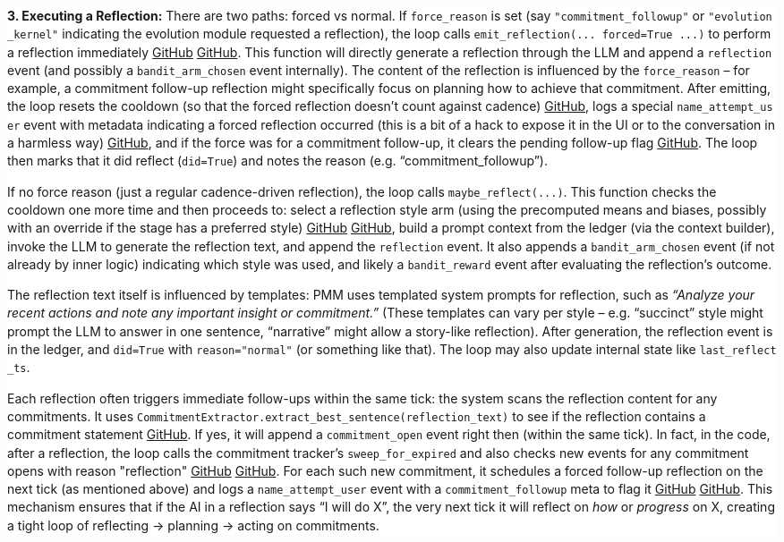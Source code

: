 **3. Executing a Reflection:** There are two paths: forced vs normal. If `force_reason` is set (say `"commitment_followup"` or `"evolution_kernel"` indicating the evolution module requested a reflection), the loop calls `emit_reflection(... forced=True ...)` to perform a reflection immediately [GitHub](https://github.com/scottonanski/persistent-mind-model-v1.0/blob/c18bbe0190d948b815fe536decd4cf4599661703/pmm/runtime/loop.py#L3320-L3328) [GitHub](https://github.com/scottonanski/persistent-mind-model-v1.0/blob/c18bbe0190d948b815fe536decd4cf4599661703/pmm/runtime/loop.py#L3321-L3329). This function will directly generate a reflection through the LLM and append a `reflection` event (and possibly a `bandit_arm_chosen` event internally). The content of the reflection is influenced by the `force_reason` – for example, a commitment follow-up reflection might specifically focus on planning how to achieve that commitment. After emitting, the loop resets the cooldown (so that the forced reflection doesn’t count against cadence) [GitHub](https://github.com/scottonanski/persistent-mind-model-v1.0/blob/c18bbe0190d948b815fe536decd4cf4599661703/pmm/runtime/loop.py#L3332-L3337), logs a special `name_attempt_user` event with metadata indicating a forced reflection occurred (this is a bit of a hack to expose it in the UI or to the conversation in a harmless way) [GitHub](https://github.com/scottonanski/persistent-mind-model-v1.0/blob/c18bbe0190d948b815fe536decd4cf4599661703/pmm/runtime/loop.py#L3338-L3346), and if the force was for a commitment follow-up, it clears the pending follow-up flag [GitHub](https://github.com/scottonanski/persistent-mind-model-v1.0/blob/c18bbe0190d948b815fe536decd4cf4599661703/pmm/runtime/loop.py#L3350-L3353). The loop then marks that it did reflect (`did=True`) and notes the reason (e.g. “commitment_followup”).

If no force reason (just a regular cadence-driven reflection), the loop calls `maybe_reflect(...)`. This function checks the cooldown one more time and then proceeds to: select a reflection style arm (using the precomputed means and biases, possibly with an override if the stage has a preferred style) [GitHub](https://github.com/scottonanski/persistent-mind-model-v1.0/blob/c18bbe0190d948b815fe536decd4cf4599661703/pmm/runtime/loop.py#L3355-L3363) [GitHub](https://github.com/scottonanski/persistent-mind-model-v1.0/blob/c18bbe0190d948b815fe536decd4cf4599661703/pmm/runtime/loop.py#L3364-L3372), build a prompt context from the ledger (via the context builder), invoke the LLM to generate the reflection text, and append the `reflection` event. It also appends a `bandit_arm_chosen` event (if not already by inner logic) indicating which style was used, and likely a `bandit_reward` event after evaluating the reflection’s outcome.

The reflection text itself is influenced by templates: PMM uses templated system prompts for reflection, such as _“Analyze your recent actions and note any important insight or commitment.”_ (These templates can vary per style – e.g. “succinct” style might prompt the LLM to answer in one sentence, “narrative” might allow a story-like reflection). After generation, the reflection event is in the ledger, and `did=True` with `reason="normal"` (or something like that). The loop may also update internal state like `last_reflect_ts`.

Each reflection often triggers immediate follow-ups within the same tick: the system scans the reflection content for any commitments. It uses `CommitmentExtractor.extract_best_sentence(reflection_text)` to see if the reflection contains a commitment statement [GitHub](https://github.com/scottonanski/persistent-mind-model-v1.0/blob/c18bbe0190d948b815fe536decd4cf4599661703/pmm/commitments/extractor.py#L266-L275). If yes, it will append a `commitment_open` event right then (within the same tick). In fact, in the code, after a reflection, the loop calls the commitment tracker’s `sweep_for_expired` and also checks new events for any commitment opens with reason "reflection" [GitHub](https://github.com/scottonanski/persistent-mind-model-v1.0/blob/c18bbe0190d948b815fe536decd4cf4599661703/pmm/runtime/loop.py#L3619-L3627) [GitHub](https://github.com/scottonanski/persistent-mind-model-v1.0/blob/c18bbe0190d948b815fe536decd4cf4599661703/pmm/runtime/loop.py#L3623-L3631). For each such new commitment, it schedules a forced follow-up reflection on the next tick (as mentioned above) and logs a `name_attempt_user` event with a `commitment_followup` meta to flag it [GitHub](https://github.com/scottonanski/persistent-mind-model-v1.0/blob/c18bbe0190d948b815fe536decd4cf4599661703/pmm/runtime/loop.py#L3624-L3632) [GitHub](https://github.com/scottonanski/persistent-mind-model-v1.0/blob/c18bbe0190d948b815fe536decd4cf4599661703/pmm/runtime/loop.py#L3628-L3636). This mechanism ensures that if the AI in a reflection says “I will do X”, the very next tick it will reflect on _how_ or _progress_ on X, creating a tight loop of reflecting → planning → acting on commitments.
